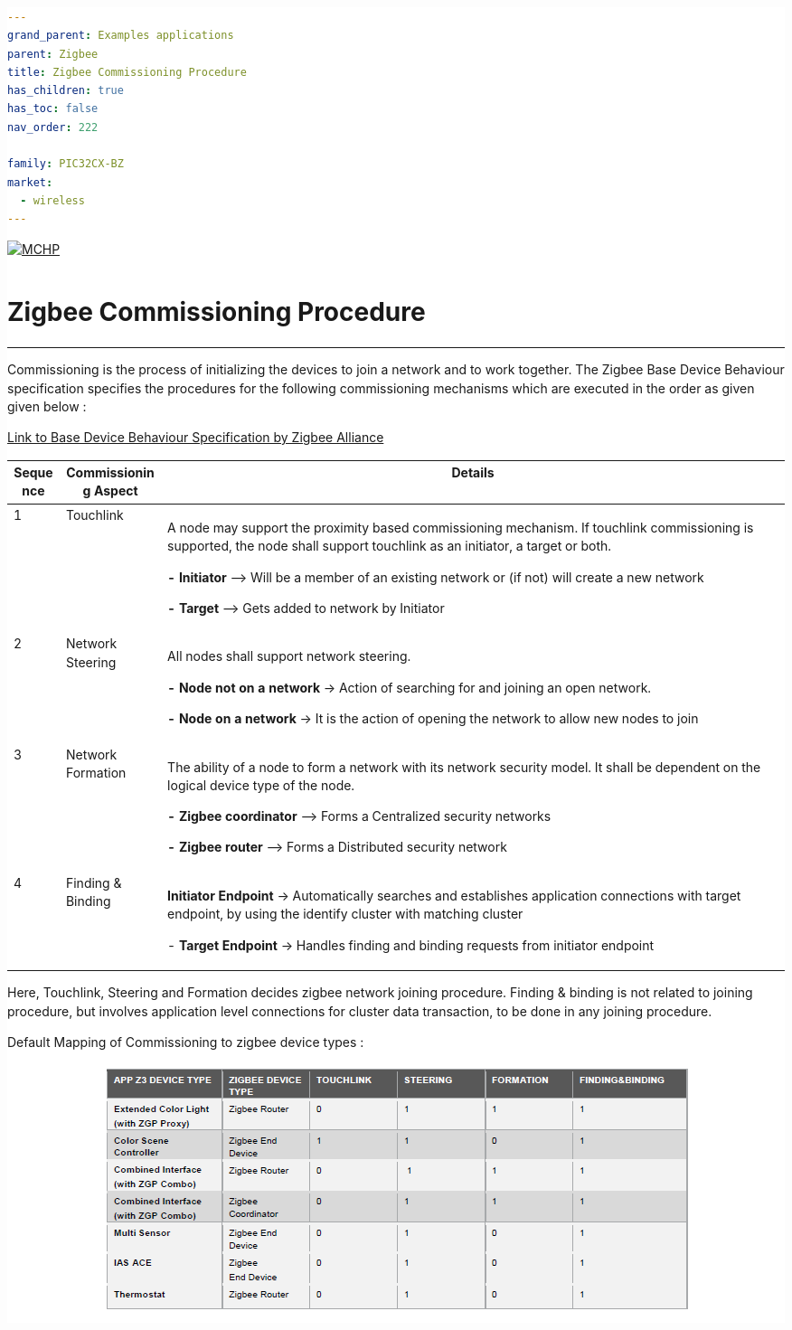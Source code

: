 ```yaml
---
grand_parent: Examples applications
parent: Zigbee
title: Zigbee Commissioning Procedure
has_children: true
has_toc: false
nav_order: 222

family: PIC32CX-BZ
market:
  - wireless
---
```


[![MCHP](https://www.microchip.com/ResourcePackages/Microchip/assets/dist/images/logo.png)](https://www.microchip.com)
# Zigbee Commissioning Procedure

---

Commissioning is the process of initializing the devices to join a network and to work together.
The Zigbee Base Device Behaviour specification specifies the procedures for the following commissioning mechanisms which are executed in the order as given given below :

<a href="https://zigbeealliance.org/developer_resources/zigbee-base-device-behavior-bdb-v1-0/" target="_top">Link to Base Device Behaviour Specification by Zigbee Alliance</a>


|  Sequence  |  Commissioning Aspect  |  Details                                                                                                                                                                                                                                                                                                                                                  |
|------------|------------------------|-----------------------------------------------------------------------------------------------------------------------------------------------------------------------------------------------------------------------------------------------------------------------------------------------------------------------------------------------------------|
| 1          |  Touchlink             | <p> A node may support the proximity based commissioning mechanism. If touchlink commissioning is supported, the node shall support touchlink as an initiator, a target or both.</p>             <p> <b>-  Initiator </b>--> Will be a member of an existing network or (if not) will create a new network</p>             <p> <b> -  Target </b>--> Gets added to network by Initiator</p>  |
| 2          |  Network Steering      |  <p>All nodes shall support network steering.</p>             <p>  <b>-  Node not on a network</b>  -> Action of searching for and joining an open network. </p>            <p> <b> -  Node on a network</b>  -> It is the action of opening the network to allow new nodes to join </p>                                                                                                     |
| 3          |  Network Formation     |  <p>The ability of a node to form a network with its network security model. It shall be dependent on the logical device type of the node.</p>               <p> <b>-  Zigbee coordinator </b>  --> Forms a Centralized security networks</p>   <p> <b>- Zigbee router </b> --> Forms a Distributed security network                                                           |
| 4          |  Finding & Binding     | <p> <b> Initiator Endpoint </b> -> Automatically searches and establishes application connections with target endpoint, by using the identify cluster with matching cluster </p> <p>- <b> Target Endpoint </b> -> Handles finding and binding requests from initiator endpoint  </p>                                                                                                                                                                                                                                                                                                                                                   |

 Here, Touchlink, Steering and Formation decides zigbee network joining procedure. Finding & binding is not related to joining procedure, but involves application level connections for cluster data transaction, to be done in any joining procedure.

 Default Mapping of Commissioning to zigbee device types :

 <div style="text-align:center"><img src="doc/resources/CommisioningMappingDevice.png" /></div>
